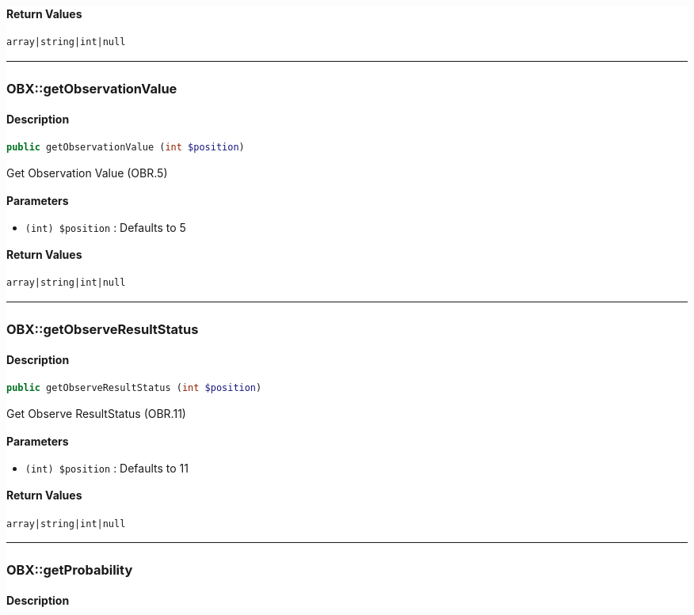 **Return Values**

`array|string|int|null`




<hr />


### OBX::getObservationValue  

**Description**

```php
public getObservationValue (int $position)
```

Get Observation Value (OBR.5) 

 

**Parameters**

* `(int) $position`
: Defaults to 5  

**Return Values**

`array|string|int|null`




<hr />


### OBX::getObserveResultStatus  

**Description**

```php
public getObserveResultStatus (int $position)
```

Get Observe ResultStatus (OBR.11) 

 

**Parameters**

* `(int) $position`
: Defaults to 11  

**Return Values**

`array|string|int|null`




<hr />


### OBX::getProbability  

**Description**
